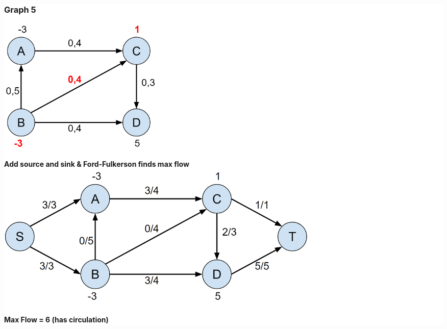 ### Graph 5
<img src="images/graph5-adjusted-bounds.png" width="300">  

**Add source and sink & Ford-Fulkerson finds max flow**  
<img src="images/graph5-flows-assigned.png" width="600">
#### **Max Flow = 6 (has circulation)**

